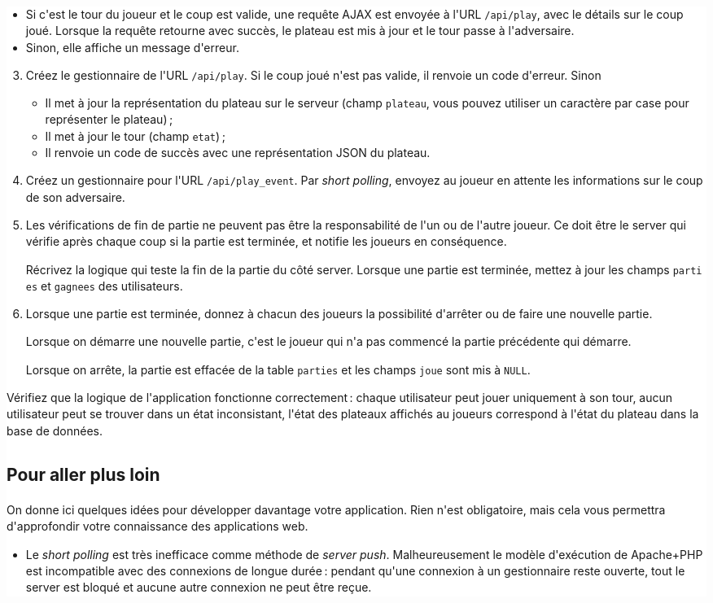    - Si c'est le tour du joueur et le coup est valide, une requête
     AJAX est envoyée à l'URL `/api/play`, avec le détails sur le coup
     joué. Lorsque la requête retourne avec succès, le plateau est mis
     à jour et le tour passe à l'adversaire.
   - Sinon, elle affiche un message d'erreur.

3. Créez le gestionnaire de l'URL `/api/play`. Si le coup joué n'est
   pas valide, il renvoie un code d'erreur. Sinon
   
   - Il met à jour la représentation du plateau sur le serveur (champ
     `plateau`, vous pouvez utiliser un caractère par case pour
     représenter le plateau) ;
   - Il met à jour le tour (champ `etat`) ;
   - Il renvoie un code de succès avec une représentation JSON du
     plateau.

4. Créez un gestionnaire pour l'URL `/api/play_event`. Par *short
   polling*, envoyez au joueur en attente les informations sur le coup
   de son adversaire.

5. Les vérifications de fin de partie ne peuvent pas être la
   responsabilité de l'un ou de l'autre joueur. Ce doit être le server
   qui vérifie après chaque coup si la partie est terminée, et notifie
   les joueurs en conséquence.
   
   Récrivez la logique qui teste la fin de la partie du côté
   server. Lorsque une partie est terminée, mettez à jour les champs
   `parties` et `gagnees` des utilisateurs.

6. Lorsque une partie est terminée, donnez à chacun des joueurs la
   possibilité d'arrêter ou de faire une nouvelle partie.
   
   Lorsque on démarre une nouvelle partie, c'est le joueur qui n'a pas
   commencé la partie précédente qui démarre.
   
   Lorsque on arrête, la partie est effacée de la table `parties` et
   les champs `joue` sont mis à `NULL`.

Vérifiez que la logique de l'application fonctionne correctement :
chaque utilisateur peut jouer uniquement à son tour, aucun utilisateur
peut se trouver dans un état inconsistant, l'état des plateaux
affichés au joueurs correspond à l'état du plateau dans la base de
données.


## Pour aller plus loin

On donne ici quelques idées pour développer davantage votre
application. Rien n'est obligatoire, mais cela vous permettra
d'approfondir votre connaissance des applications web.

- Le *short polling* est très inefficace comme méthode de *server
  push*. Malheureusement le modèle d'exécution de Apache+PHP est
  incompatible avec des connexions de longue durée : pendant qu'une
  connexion à un gestionnaire reste ouverte, tout le server est bloqué
  et aucune autre connexion ne peut être reçue.
  